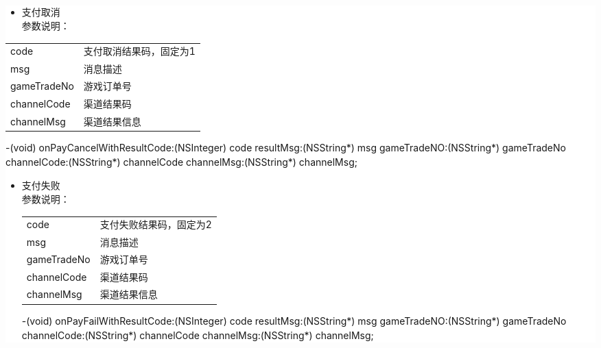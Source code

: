 
- 支付取消  
参数说明：
<table>
<tr>
<td>code</td>
<td>支付取消结果码，固定为1</td>
</tr>
<tr>
<td>msg</td>
<td>消息描述</td>
</tr>
<tr>
<td>gameTradeNo</td>
<td>游戏订单号</td>
</tr>
<tr>
<td>channelCode</td>
<td>渠道结果码</td>
</tr>
<tr>
<td>channelMsg</td>
<td>渠道结果信息</td>
</tr>
</table>
-(void) onPayCancelWithResultCode:(NSInteger) code resultMsg:(NSString*) msg gameTradeNO:(NSString*) gameTradeNo channelCode:(NSString*) channelCode channelMsg:(NSString*) channelMsg;


- 支付失败  
参数说明：<table>
<tr>
<td>code</td>
<td>支付失败结果码，固定为2</td>
</tr>
<tr>
<td>msg</td>
<td>消息描述</td>
</tr>
<tr>
<td>gameTradeNo</td>
<td>游戏订单号</td>
</tr>
<tr>
<td>channelCode</td>
<td>渠道结果码</td>
</tr>
<tr>
<td>channelMsg</td>
<td>渠道结果信息</td>
</tr>
</table>
-(void) onPayFailWithResultCode:(NSInteger) code resultMsg:(NSString*) msg gameTradeNO:(NSString*) gameTradeNo channelCode:(NSString*) channelCode channelMsg:(NSString*) channelMsg;
